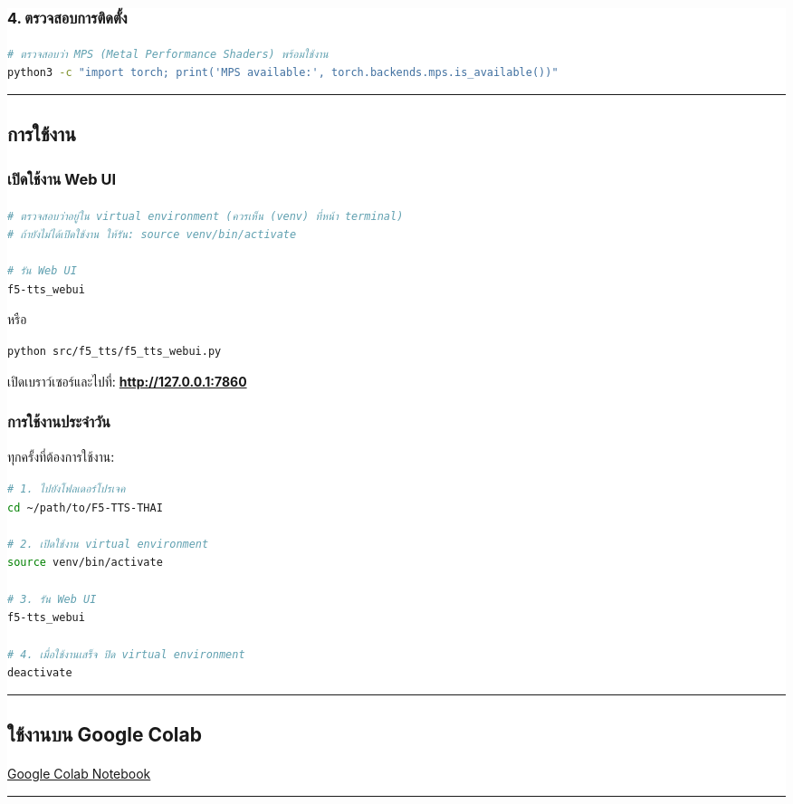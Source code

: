 ### 4. ตรวจสอบการติดตั้ง
```bash
# ตรวจสอบว่า MPS (Metal Performance Shaders) พร้อมใช้งาน
python3 -c "import torch; print('MPS available:', torch.backends.mps.is_available())"
```

---

## การใช้งาน

### เปิดใช้งาน Web UI

```bash
# ตรวจสอบว่าอยู่ใน virtual environment (ควรเห็น (venv) ที่หน้า terminal)
# ถ้ายังไม่ได้เปิดใช้งาน ให้รัน: source venv/bin/activate

# รัน Web UI
f5-tts_webui
```

หรือ

```bash
python src/f5_tts/f5_tts_webui.py
```

เปิดเบราว์เซอร์และไปที่: **http://127.0.0.1:7860**

### การใช้งานประจำวัน

ทุกครั้งที่ต้องการใช้งาน:

```bash
# 1. ไปยังโฟลเดอร์โปรเจค
cd ~/path/to/F5-TTS-THAI

# 2. เปิดใช้งาน virtual environment
source venv/bin/activate

# 3. รัน Web UI
f5-tts_webui

# 4. เมื่อใช้งานเสร็จ ปิด virtual environment
deactivate
```

---

## ใช้งานบน Google Colab

[Google Colab Notebook](link-to-your-colab)

---
